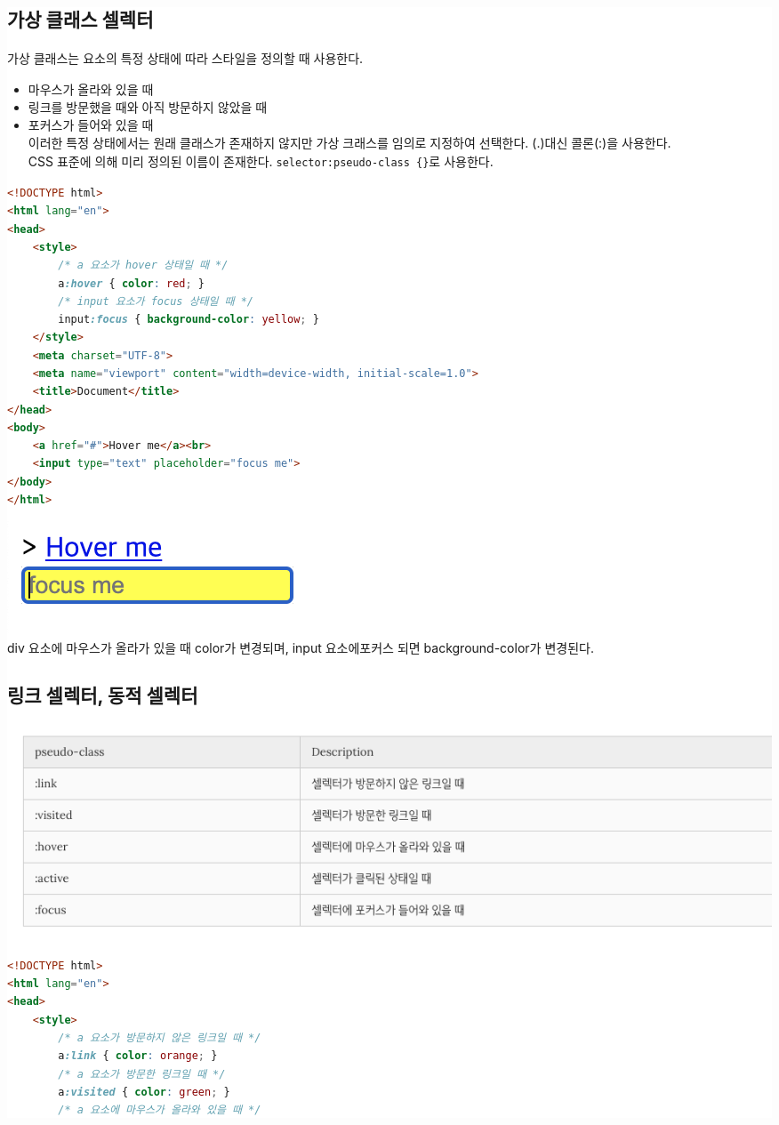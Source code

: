 ## 가상 클래스 셀렉터  
가상 클래스는 요소의 특정 상태에 따라 스타일을 정의할 때 사용한다.
- 마우스가 올라와 있을 때
- 링크를 방문했을 때와 아직 방문하지 않았을 때
- 포커스가 들어와 있을 때  
이러한 특정 상태에서는 원래 클래스가 존재하지 않지만 가상 크래스를 임의로 지정하여 선택한다. (.)대신 콜론(:)을 사용한다.  
CSS 표준에 의해 미리 정의된 이름이 존재한다.
`selector:pseudo-class {}`로 사용한다.
```html
<!DOCTYPE html>
<html lang="en">
<head>
    <style>
        /* a 요소가 hover 상태일 때 */
        a:hover { color: red; }
        /* input 요소가 focus 상태일 때 */
        input:focus { background-color: yellow; }
    </style>
    <meta charset="UTF-8">
    <meta name="viewport" content="width=device-width, initial-scale=1.0">
    <title>Document</title>
</head>
<body>
    <a href="#">Hover me</a><br>
    <input type="text" placeholder="focus me">
</body>
</html>
```
![](/assets/images/CSS_Selector/IMG_018.jpg)  
div 요소에 마우스가 올라가 있을 때 color가 변경되며, input 요소에포커스 되면 background-color가 변경된다.  
## 링크 셀렉터, 동적 셀렉터  
![](/assets/images/CSS_Selector/IMG_028.jpg)
```html
<!DOCTYPE html>
<html lang="en">
<head>
    <style>
        /* a 요소가 방문하지 않은 링크일 때 */
        a:link { color: orange; }
        /* a 요소가 방문한 링크일 때 */
        a:visited { color: green; }
        /* a 요소에 마우스가 올라와 있을 때 */
```